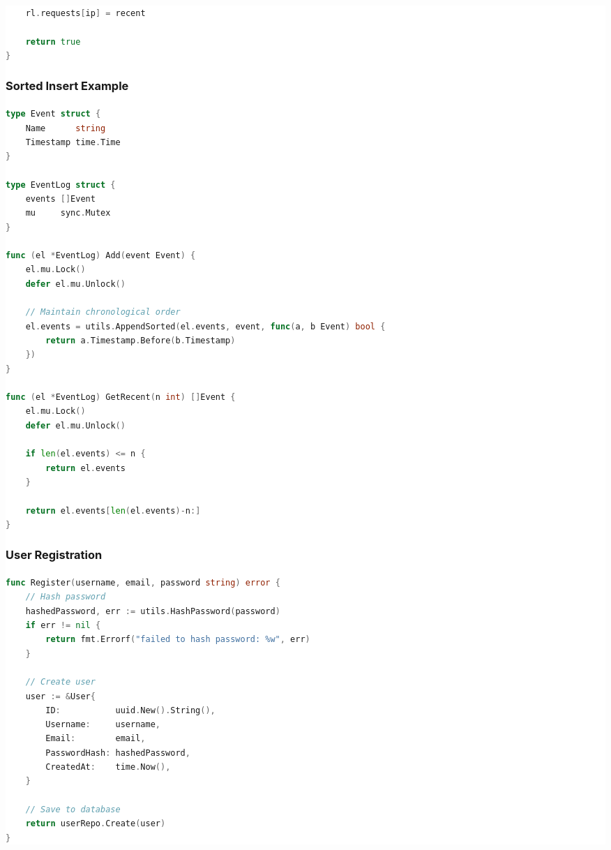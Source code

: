 ```go
    rl.requests[ip] = recent
    
    return true
}
```

### Sorted Insert Example

```go
type Event struct {
    Name      string
    Timestamp time.Time
}

type EventLog struct {
    events []Event
    mu     sync.Mutex
}

func (el *EventLog) Add(event Event) {
    el.mu.Lock()
    defer el.mu.Unlock()
    
    // Maintain chronological order
    el.events = utils.AppendSorted(el.events, event, func(a, b Event) bool {
        return a.Timestamp.Before(b.Timestamp)
    })
}

func (el *EventLog) GetRecent(n int) []Event {
    el.mu.Lock()
    defer el.mu.Unlock()
    
    if len(el.events) <= n {
        return el.events
    }
    
    return el.events[len(el.events)-n:]
}
```

### User Registration

```go
func Register(username, email, password string) error {
    // Hash password
    hashedPassword, err := utils.HashPassword(password)
    if err != nil {
        return fmt.Errorf("failed to hash password: %w", err)
    }
    
    // Create user
    user := &User{
        ID:           uuid.New().String(),
        Username:     username,
        Email:        email,
        PasswordHash: hashedPassword,
        CreatedAt:    time.Now(),
    }
    
    // Save to database
    return userRepo.Create(user)
}
```
